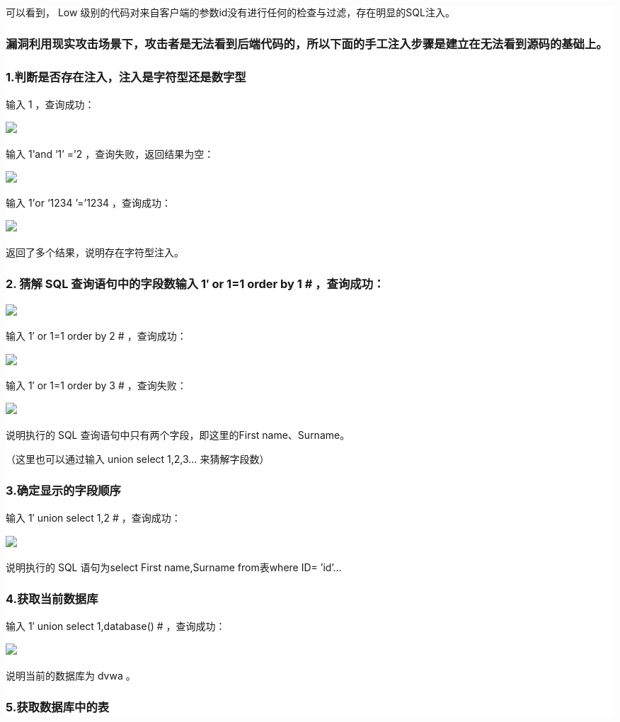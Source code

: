 可以看到， Low 级别的代码对来自客户端的参数id没有进行任何的检查与过滤，存在明显的SQL注入。

### **漏洞利用**现实攻击场景下，攻击者是无法看到后端代码的，所以下面的手工注入步骤是建立在无法看到源码的基础上。

### 1.判断是否存在注入，注入是字符型还是数字型 

输入 1 ，查询成功：

![][13]

输入 1’and ‘1’ =’2 ，查询失败，返回结果为空：

![][14]

输入 1’or ‘1234 ’=’1234 ，查询成功：

![][15]

返回了多个结果，说明存在字符型注入。

### 2. 猜解 SQL 查询语句中的字段数输入 1′ or 1=1 order by 1 # ，查询成功：

![][16]

输入 1′ or 1=1 order by 2 # ，查询成功：

![][17]

输入 1′ or 1=1 order by 3 # ，查询失败：

![][18]

说明执行的 SQL 查询语句中只有两个字段，即这里的First name、Surname。

（这里也可以通过输入 union select 1,2,3… 来猜解字段数）

### 3.确定显示的字段顺序 

输入 1′ union select 1,2 # ，查询成功：

![][19]

说明执行的 SQL 语句为select First name,Surname from表where ID= ’id’… 

### 4.获取当前数据库 

输入 1′ union select 1,database() # ，查询成功：

![][20]

说明当前的数据库为 dvwa 。

### 5.获取数据库中的表 


[1]: http://www.freebuf.com/articles/web/120747.html
[4]: http://www.dvwa.co.uk/
[5]: http://img0.tuicool.com/6zQRzqu.jpg!web
[6]: http://www.freebuf.com/sectool/102661.html
[7]: http://www.freebuf.com/articles/web/116437.html
[8]: http://www.freebuf.com/articles/web/116714.html
[9]: http://www.freebuf.com/articles/web/118352.html
[10]: http://www.freebuf.com/articles/web/119150.html
[11]: http://www.freebuf.com/articles/web/119467.html
[12]: http://www.freebuf.com/articles/web/119692.html
[13]: http://img0.tuicool.com/7vyYviA.jpg!web
[14]: http://img1.tuicool.com/Q7jmUnj.jpg!web
[15]: http://img1.tuicool.com/NRNJZfn.jpg!web
[16]: http://img1.tuicool.com/rEnq6zV.jpg!web
[17]: http://img0.tuicool.com/fMBZBvB.jpg!web
[18]: http://img2.tuicool.com/J3Ub63q.jpg!web
[19]: http://img2.tuicool.com/jMRVbmJ.jpg!web
[20]: http://img2.tuicool.com/ze6NBji.jpg!web
[21]: http://img1.tuicool.com/jUv2QjR.jpg!web
[22]: http://img0.tuicool.com/iu26faU.jpg!web
[23]: http://img0.tuicool.com/yey6NfF.jpg!web
[24]: http://img2.tuicool.com/yaAryey.jpg!web
[25]: http://img0.tuicool.com/RZBF7v6.jpg!web
[26]: http://img1.tuicool.com/UzEv2mf.jpg!web
[27]: http://img0.tuicool.com/r2I3m2J.jpg!web
[28]: http://img0.tuicool.com/NBjMZbE.jpg!web
[29]: http://img2.tuicool.com/ae2myiR.jpg!web
[30]: http://img0.tuicool.com/MZZNNfm.jpg!web
[31]: http://img1.tuicool.com/vAVfYbe.jpg!web
[32]: http://img2.tuicool.com/fYJzian.jpg!web
[33]: http://img1.tuicool.com/qYBbqij.jpg!web
[34]: http://img0.tuicool.com/VjaUNj6.jpg!web
[35]: http://img0.tuicool.com/uUR3em2.jpg!web
[36]: http://img1.tuicool.com/aaM3Yfv.jpg!web
[37]: http://img2.tuicool.com/YN77VbV.jpg!web